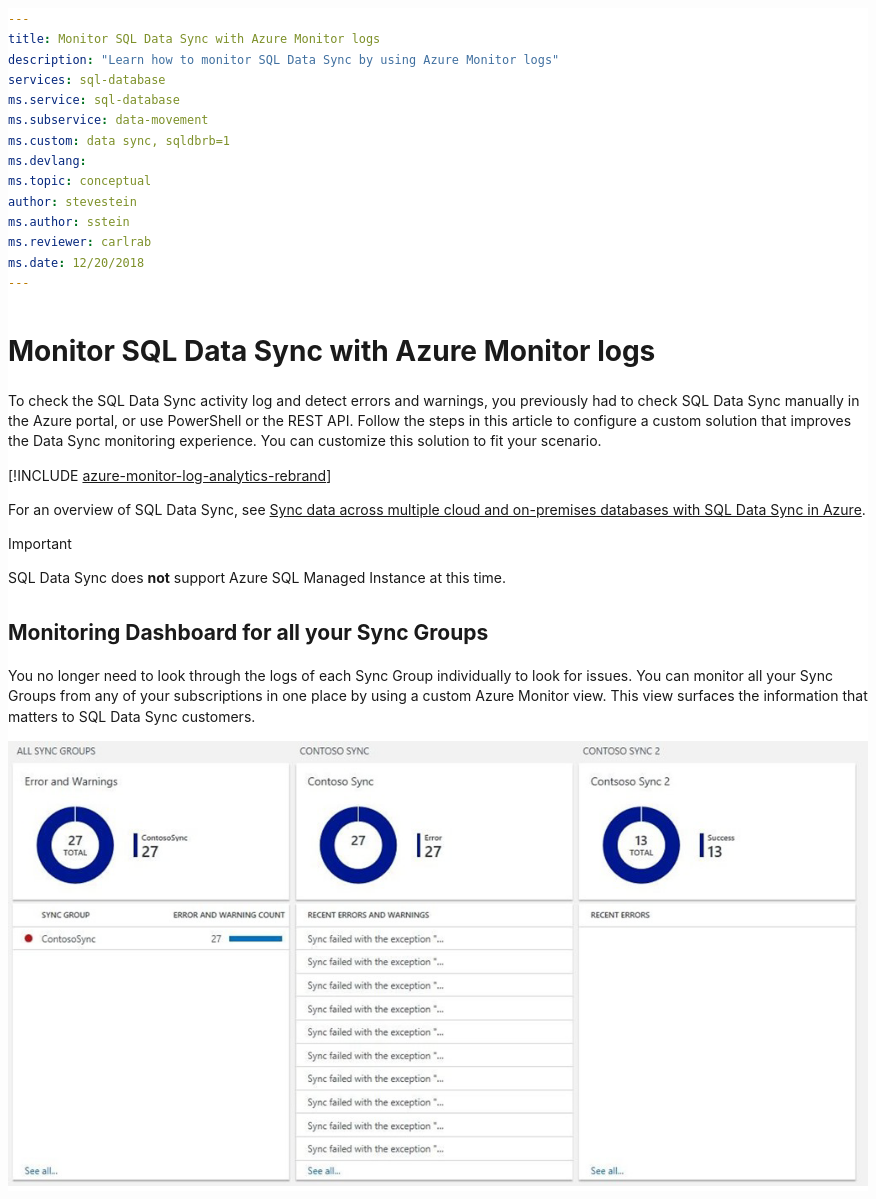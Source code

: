 ```yaml
---
title: Monitor SQL Data Sync with Azure Monitor logs
description: "Learn how to monitor SQL Data Sync by using Azure Monitor logs"
services: sql-database
ms.service: sql-database
ms.subservice: data-movement
ms.custom: data sync, sqldbrb=1
ms.devlang: 
ms.topic: conceptual
author: stevestein
ms.author: sstein
ms.reviewer: carlrab
ms.date: 12/20/2018
---
```

# Monitor SQL Data Sync with Azure Monitor logs 

To check the SQL Data Sync activity log and detect errors and warnings, you previously had to check SQL Data Sync manually in the Azure portal, or use PowerShell or the REST API. Follow the steps in this article to configure a custom solution that improves the Data Sync monitoring experience. You can customize this solution to fit your scenario.

[!INCLUDE [azure-monitor-log-analytics-rebrand](../../../includes/azure-monitor-log-analytics-rebrand.md)]

For an overview of SQL Data Sync, see [Sync data across multiple cloud and on-premises databases with SQL Data Sync in Azure](../azure-sql/database/sql-data-sync-data-sql-server-sql-database.md).

> [!IMPORTANT]
> SQL Data Sync does **not** support Azure SQL Managed Instance at this time.

## Monitoring Dashboard for all your Sync Groups 

You no longer need to look through the logs of each Sync Group individually to look for issues. You can monitor all your Sync Groups from any of your subscriptions in one place by using a custom Azure Monitor view. This view surfaces the information that matters to SQL Data Sync customers.

![Data Sync monitoring dashboard](./media/sql-data-sync-monitor-sync/sync-monitoring-dashboard.png)
